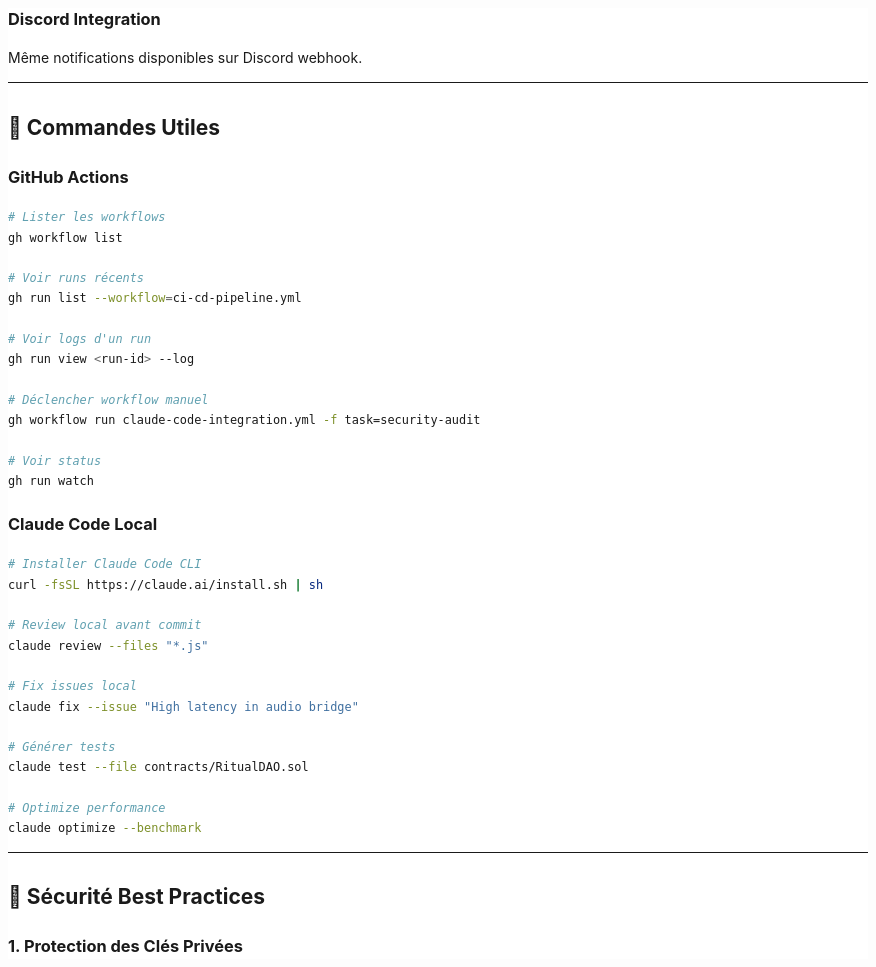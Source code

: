 ### Discord Integration

Même notifications disponibles sur Discord webhook.

---

## 🎯 Commandes Utiles

### GitHub Actions

```bash
# Lister les workflows
gh workflow list

# Voir runs récents
gh run list --workflow=ci-cd-pipeline.yml

# Voir logs d'un run
gh run view <run-id> --log

# Déclencher workflow manuel
gh workflow run claude-code-integration.yml -f task=security-audit

# Voir status
gh run watch
```

### Claude Code Local

```bash
# Installer Claude Code CLI
curl -fsSL https://claude.ai/install.sh | sh

# Review local avant commit
claude review --files "*.js"

# Fix issues local
claude fix --issue "High latency in audio bridge"

# Générer tests
claude test --file contracts/RitualDAO.sol

# Optimize performance
claude optimize --benchmark
```

---

## 🔐 Sécurité Best Practices

### 1. **Protection des Clés Privées**

